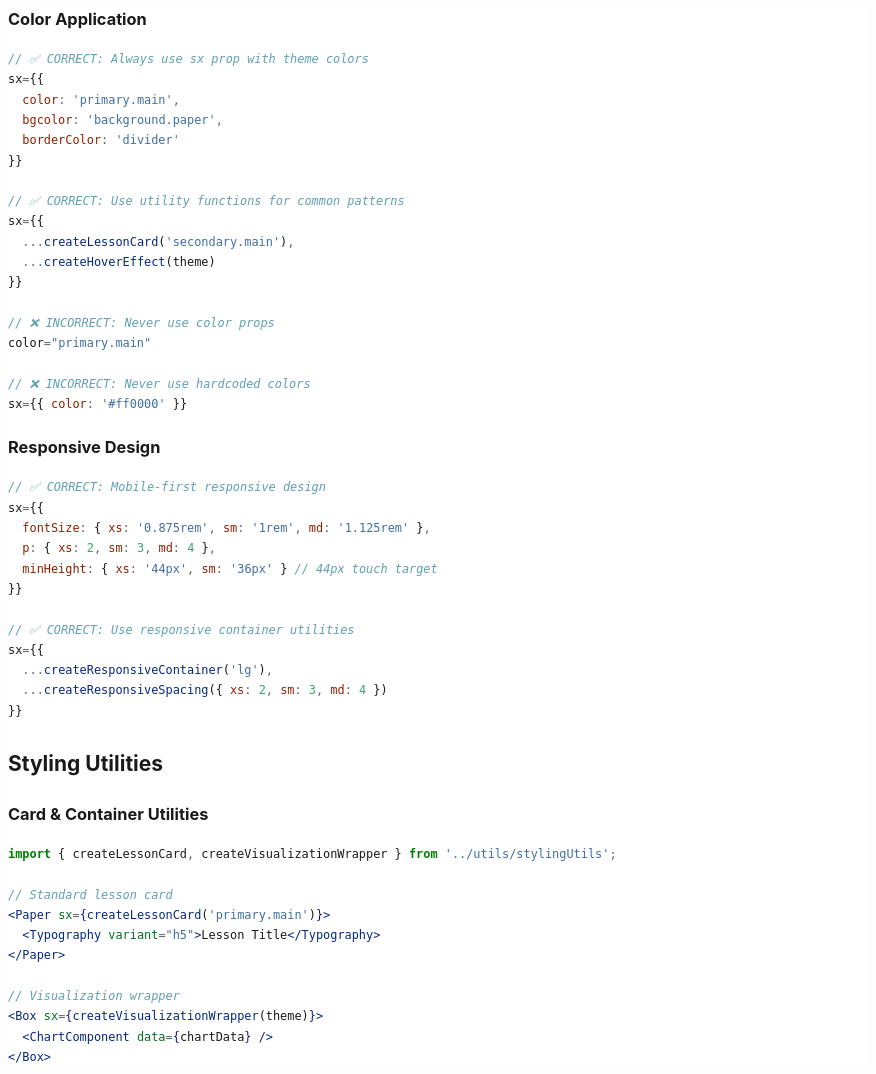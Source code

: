 ### Color Application

```jsx
// ✅ CORRECT: Always use sx prop with theme colors
sx={{
  color: 'primary.main',
  bgcolor: 'background.paper',
  borderColor: 'divider'
}}

// ✅ CORRECT: Use utility functions for common patterns
sx={{
  ...createLessonCard('secondary.main'),
  ...createHoverEffect(theme)
}}

// ❌ INCORRECT: Never use color props
color="primary.main"

// ❌ INCORRECT: Never use hardcoded colors
sx={{ color: '#ff0000' }}
```

### Responsive Design

```jsx
// ✅ CORRECT: Mobile-first responsive design
sx={{
  fontSize: { xs: '0.875rem', sm: '1rem', md: '1.125rem' },
  p: { xs: 2, sm: 3, md: 4 },
  minHeight: { xs: '44px', sm: '36px' } // 44px touch target
}}

// ✅ CORRECT: Use responsive container utilities
sx={{
  ...createResponsiveContainer('lg'),
  ...createResponsiveSpacing({ xs: 2, sm: 3, md: 4 })
}}
```

## Styling Utilities

### Card & Container Utilities
```jsx
import { createLessonCard, createVisualizationWrapper } from '../utils/stylingUtils';

// Standard lesson card
<Paper sx={createLessonCard('primary.main')}>
  <Typography variant="h5">Lesson Title</Typography>
</Paper>

// Visualization wrapper
<Box sx={createVisualizationWrapper(theme)}>
  <ChartComponent data={chartData} />
</Box>
```
